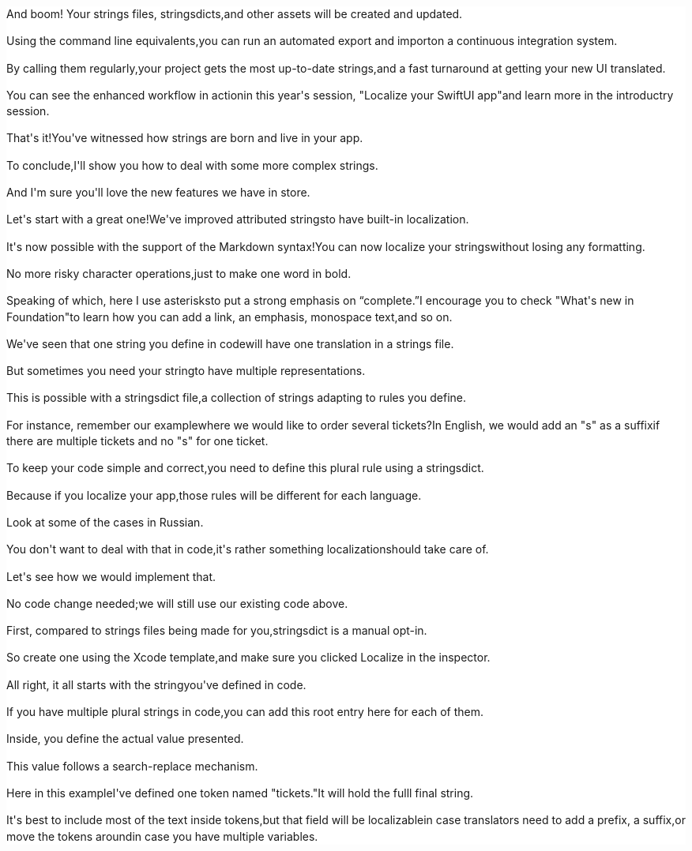 And boom! Your strings files, stringsdicts,and other assets will be created and updated.

Using the command line equivalents,you can run an automated export and importon a continuous integration system.

By calling them regularly,your project gets the most up-to-date strings,and a fast turnaround at getting your new UI translated.

You can see the enhanced workflow in actionin this year's session, "Localize your SwiftUI app"and learn more in the introductry session.

That's it!You've witnessed how strings are born and live in your app.

To conclude,I'll show you how to deal with some more complex strings.

And I'm sure you'll love the new features we have in store.

Let's start with a great one!We've improved attributed stringsto have built-in localization.

It's now possible with the support of the Markdown syntax!You can now localize your stringswithout losing any formatting.

No more risky character operations,just to make one word in bold.

Speaking of which, here I use asterisksto put a strong emphasis on “complete.”I encourage you to check "What's new in Foundation"to learn how you can add a link, an emphasis, monospace text,and so on.

We've seen that one string you define in codewill have one translation in a strings file.

But sometimes you need your stringto have multiple representations.

This is possible with a stringsdict file,a collection of strings adapting to rules you define.

For instance, remember our examplewhere we would like to order several tickets?In English, we would add an "s" as a suffixif there are multiple tickets and no "s" for one ticket.

To keep your code simple and correct,you need to define this plural rule using a stringsdict.

Because if you localize your app,those rules will be different for each language.

Look at some of the cases in Russian.

You don't want to deal with that in code,it's rather something localizationshould take care of.

Let's see how we would implement that.

No code change needed;we will still use our existing code above.

First, compared to strings files being made for you,stringsdict is a manual opt-in.

So create one using the Xcode template,and make sure you clicked Localize in the inspector.

All right, it all starts with the stringyou've defined in code.

If you have multiple plural strings in code,you can add this root entry here for each of them.

Inside, you define the actual value presented.

This value follows a search-replace mechanism.

Here in this exampleI've defined one token named "tickets."It will hold the fulll final string.

It's best to include most of the text inside tokens,but that field will be localizablein case translators need to add a prefix, a suffix,or move the tokens aroundin case you have multiple variables.
